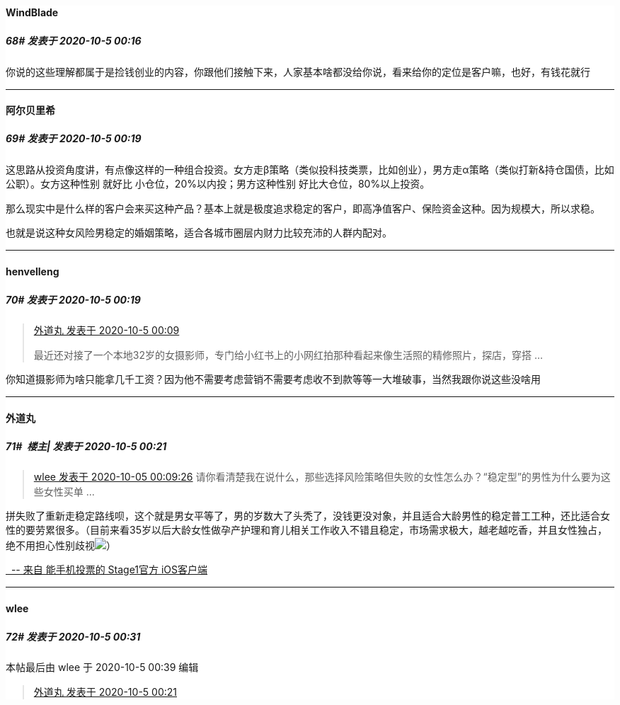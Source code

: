 ####  WindBlade  
##### 68#       发表于 2020-10-5 00:16


你说的这些理解都属于是捡钱创业的内容，你跟他们接触下来，人家基本啥都没给你说，看来给你的定位是客户嘛，也好，有钱花就行


-----

####  阿尔贝里希  
##### 69#       发表于 2020-10-5 00:19


这思路从投资角度讲，有点像这样的一种组合投资。女方走β策略（类似投科技类票，比如创业），男方走α策略（类似打新&amp;持仓国债，比如公职）。女方这种性别 就好比 小仓位，20%以内投；男方这种性别 好比大仓位，80%以上投资。


那么现实中是什么样的客户会来买这种产品？基本上就是极度追求稳定的客户，即高净值客户、保险资金这种。因为规模大，所以求稳。


也就是说这种女风险男稳定的婚姻策略，适合各城市圈层内财力比较充沛的人群内配对。


-----

####  henvelleng  
##### 70#       发表于 2020-10-5 00:19


<blockquote><a href="httphttps://bbs.saraba1st.com/2b/forum.php?mod=redirect&amp;goto=findpost&amp;pid=48954081&amp;ptid=1962965" target="_blank">外道丸 发表于 2020-10-5 00:09</a>

最近还对接了一个本地32岁的女摄影师，专门给小红书上的小网红拍那种看起来像生活照的精修照片，探店，穿搭 ...</blockquote>
你知道摄影师为啥只能拿几千工资？因为他不需要考虑营销不需要考虑收不到款等等一大堆破事，当然我跟你说这些没啥用


-----

####  外道丸  
##### 71#         楼主| 发表于 2020-10-5 00:21


<blockquote><a href="httphttps://bbs.saraba1st.com/2b/forum.php?mod=redirect&amp;goto=findpost&amp;pid=48954077&amp;ptid=1962965" target="_blank">wlee 发表于 2020-10-05 00:09:26</a>
请你看清楚我在说什么，那些选择风险策略但失败的女性怎么办？“稳定型”的男性为什么要为这些女性买单 ...</blockquote>拼失败了重新走稳定路线呗，这个就是男女平等了，男的岁数大了头秃了，没钱更没对象，并且适合大龄男性的稳定普工工种，还比适合女性的要劳累很多。（目前来看35岁以后大龄女性做孕产护理和育儿相关工作收入不错且稳定，市场需求极大，越老越吃香，并且女性独占，绝不用担心性别歧视<img src="https://static.saraba1st.com/image/smiley/face2017/057.png" referrerpolicy="no-referrer">）

[  -- 来自 能手机投票的 Stage1官方 iOS客户端](https://itunes.apple.com/fi/app/saraba1st/id1221237470?mt=8)


-----

####  wlee  
##### 72#       发表于 2020-10-5 00:31


 本帖最后由 wlee 于 2020-10-5 00:39 编辑 
<blockquote><a href="httphttps://bbs.saraba1st.com/2b/forum.php?mod=redirect&amp;goto=findpost&amp;pid=48954170&amp;ptid=1962965" target="_blank">外道丸 发表于 2020-10-5 00:21</a>
